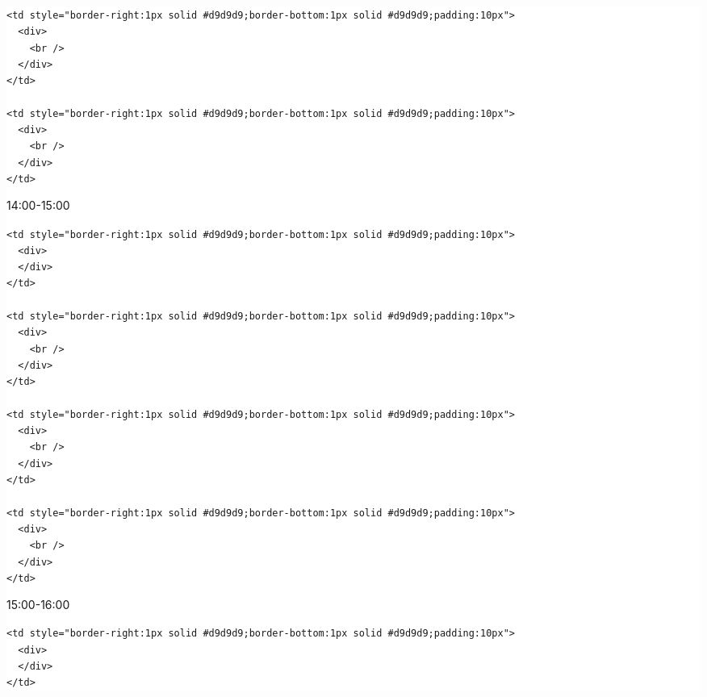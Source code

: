     <td style="border-right:1px solid #d9d9d9;border-bottom:1px solid #d9d9d9;padding:10px">
      <div>
        <br />
      </div>
    </td>
    
    <td style="border-right:1px solid #d9d9d9;border-bottom:1px solid #d9d9d9;padding:10px">
      <div>
        <br />
      </div>
    </td>
  </tr>
  
  <tr>
    <td style="border-right:1px solid #d9d9d9;border-bottom:1px solid #d9d9d9;padding:10px">
      <div>
        14:00-15:00
      </div>
    </td>
    
    <td style="border-right:1px solid #d9d9d9;border-bottom:1px solid #d9d9d9;padding:10px">
      <div>
      </div>
    </td>
    
    <td style="border-right:1px solid #d9d9d9;border-bottom:1px solid #d9d9d9;padding:10px">
      <div>
        <br />
      </div>
    </td>
    
    <td style="border-right:1px solid #d9d9d9;border-bottom:1px solid #d9d9d9;padding:10px">
      <div>
        <br />
      </div>
    </td>
    
    <td style="border-right:1px solid #d9d9d9;border-bottom:1px solid #d9d9d9;padding:10px">
      <div>
        <br />
      </div>
    </td>
  </tr>
  
  <tr>
    <td style="border-right:1px solid #d9d9d9;border-bottom:1px solid #d9d9d9;padding:10px">
      <div>
        15:00-16:00
      </div>
    </td>
    
    <td style="border-right:1px solid #d9d9d9;border-bottom:1px solid #d9d9d9;padding:10px">
      <div>
      </div>
    </td>
    